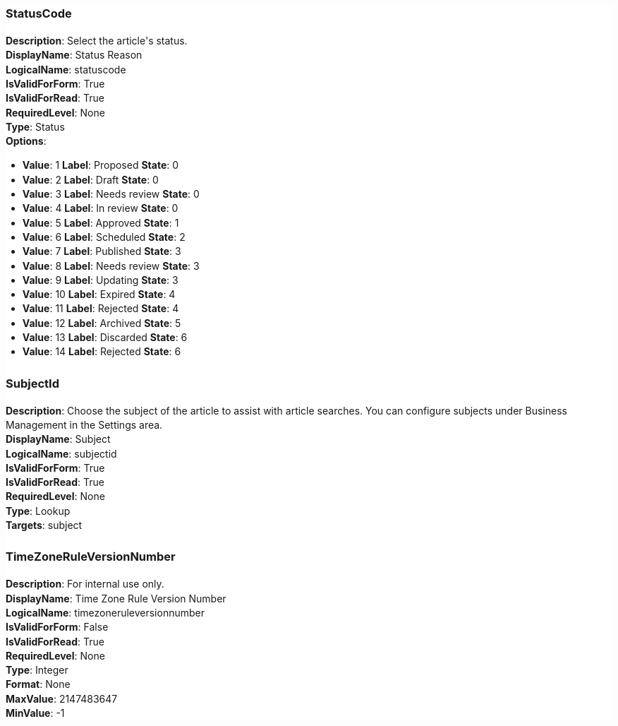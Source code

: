 

### <a name="BKMK_StatusCode"></a> StatusCode

**Description**: Select the article's status.<br />
**DisplayName**: Status Reason<br />
**LogicalName**: statuscode<br />
**IsValidForForm**: True<br />
**IsValidForRead**: True<br />
**RequiredLevel**: None<br />
**Type**: Status<br />
**Options**:

- **Value**: 1 **Label**: Proposed **State**: 0
- **Value**: 2 **Label**: Draft **State**: 0
- **Value**: 3 **Label**: Needs review **State**: 0
- **Value**: 4 **Label**: In review **State**: 0
- **Value**: 5 **Label**: Approved **State**: 1
- **Value**: 6 **Label**: Scheduled **State**: 2
- **Value**: 7 **Label**: Published **State**: 3
- **Value**: 8 **Label**: Needs review **State**: 3
- **Value**: 9 **Label**: Updating **State**: 3
- **Value**: 10 **Label**: Expired **State**: 4
- **Value**: 11 **Label**: Rejected **State**: 4
- **Value**: 12 **Label**: Archived **State**: 5
- **Value**: 13 **Label**: Discarded **State**: 6
- **Value**: 14 **Label**: Rejected **State**: 6



### <a name="BKMK_SubjectId"></a> SubjectId

**Description**: Choose the subject of the article to assist with article searches. You can configure subjects under Business Management in the Settings area.<br />
**DisplayName**: Subject<br />
**LogicalName**: subjectid<br />
**IsValidForForm**: True<br />
**IsValidForRead**: True<br />
**RequiredLevel**: None<br />
**Type**: Lookup<br />
**Targets**: subject


### <a name="BKMK_TimeZoneRuleVersionNumber"></a> TimeZoneRuleVersionNumber

**Description**: For internal use only.<br />
**DisplayName**: Time Zone Rule Version Number<br />
**LogicalName**: timezoneruleversionnumber<br />
**IsValidForForm**: False<br />
**IsValidForRead**: True<br />
**RequiredLevel**: None<br />
**Type**: Integer<br />
**Format**: None<br />
**MaxValue**: 2147483647<br />
**MinValue**: -1
